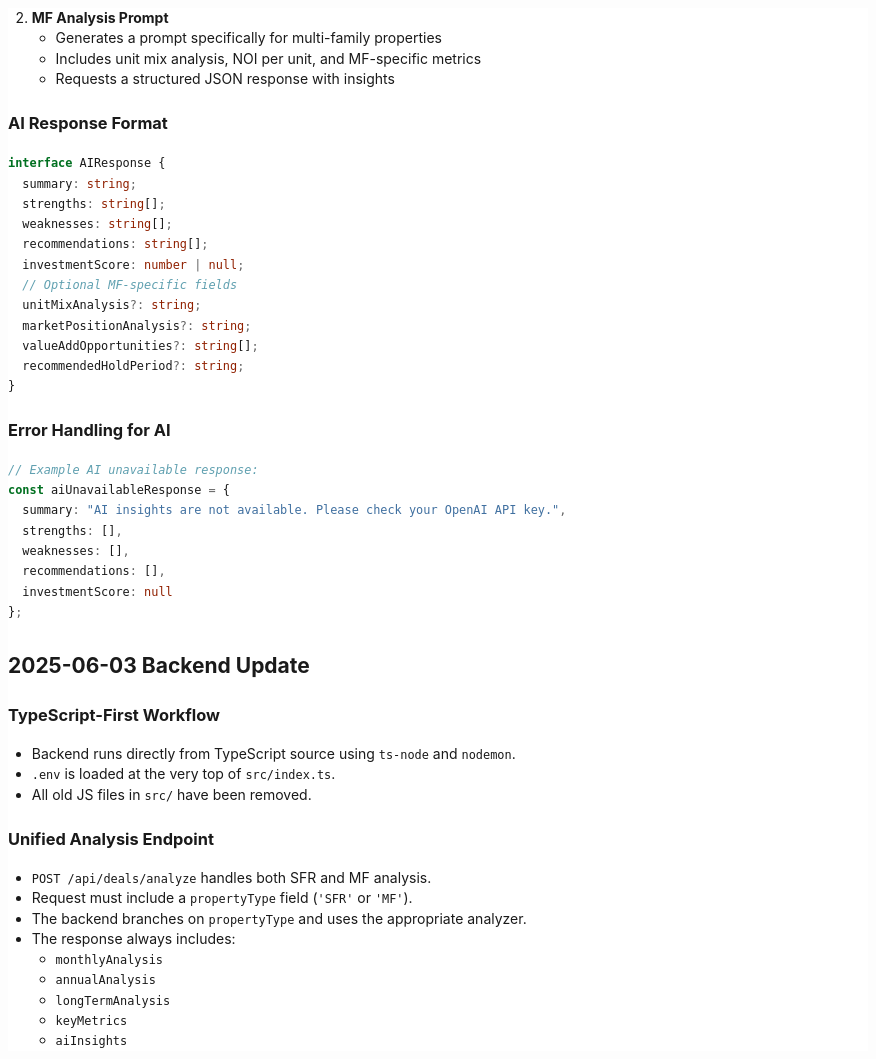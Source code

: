 2. **MF Analysis Prompt**
   - Generates a prompt specifically for multi-family properties
   - Includes unit mix analysis, NOI per unit, and MF-specific metrics
   - Requests a structured JSON response with insights

### AI Response Format
```typescript
interface AIResponse {
  summary: string;
  strengths: string[];
  weaknesses: string[];
  recommendations: string[];
  investmentScore: number | null;
  // Optional MF-specific fields
  unitMixAnalysis?: string;
  marketPositionAnalysis?: string;
  valueAddOpportunities?: string[];
  recommendedHoldPeriod?: string;
}
```

### Error Handling for AI
```typescript
// Example AI unavailable response:
const aiUnavailableResponse = {
  summary: "AI insights are not available. Please check your OpenAI API key.",
  strengths: [],
  weaknesses: [],
  recommendations: [],
  investmentScore: null
};
```

## 2025-06-03 Backend Update

### TypeScript-First Workflow
- Backend runs directly from TypeScript source using `ts-node` and `nodemon`.
- `.env` is loaded at the very top of `src/index.ts`.
- All old JS files in `src/` have been removed.

### Unified Analysis Endpoint
- `POST /api/deals/analyze` handles both SFR and MF analysis.
- Request must include a `propertyType` field (`'SFR'` or `'MF'`).
- The backend branches on `propertyType` and uses the appropriate analyzer.
- The response always includes:
  - `monthlyAnalysis`
  - `annualAnalysis`
  - `longTermAnalysis`
  - `keyMetrics`
  - `aiInsights`
